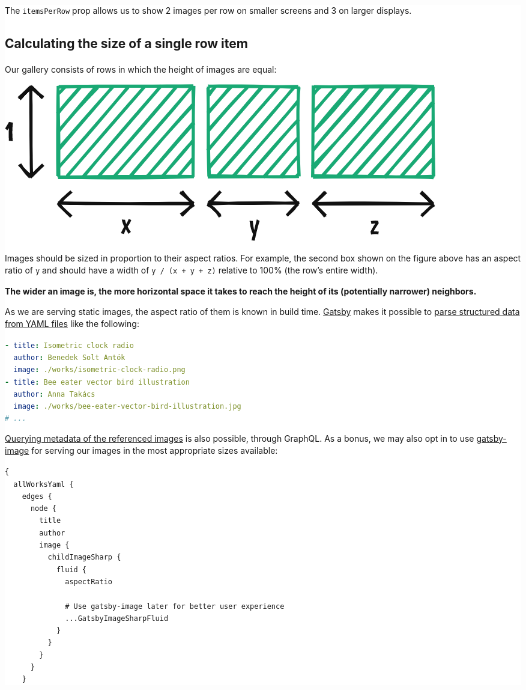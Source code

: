 The `itemsPerRow` prop allows us to show 2 images per row on smaller screens and 3 on larger displays.

## Calculating the size of a single row item

Our gallery consists of rows in which the height of images are equal:

![Each row may have a different height, but the height of items in a single row is fixed](./assets/row-drawing.png)

Images should be sized in proportion to their aspect ratios. For example, the second box shown on the figure above has an aspect ratio of `y` and should have a width of `y / (x + y + z)` relative to 100% (the row’s entire width).

**The wider an image is, the more horizontal space it takes to reach the height of its (potentially narrower) neighbors.**

As we are serving static images, the aspect ratio of them is known in build time. [Gatsby](https://www.gatsbyjs.org/) makes it possible to [parse structured data from YAML files](https://www.gatsbyjs.org/packages/gatsby-transformer-yaml/) like the following:

```yml
- title: Isometric clock radio
  author: Benedek Solt Antók
  image: ./works/isometric-clock-radio.png
- title: Bee eater vector bird illustration
  author: Anna Takács
  image: ./works/bee-eater-vector-bird-illustration.jpg
# ...
```

[Querying metadata of the referenced images](https://www.gatsbyjs.org/docs/working-with-images/) is also possible, through GraphQL. As a bonus, we may also opt in to use [gatsby-image](https://www.gatsbyjs.org/packages/gatsby-image/) for serving our images in the most appropriate sizes available:

```gql
{
  allWorksYaml {
    edges {
      node {
        title
        author
        image {
          childImageSharp {
            fluid {
              aspectRatio

              # Use gatsby-image later for better user experience
              ...GatsbyImageSharpFluid
            }
          }
        }
      }
    }
```